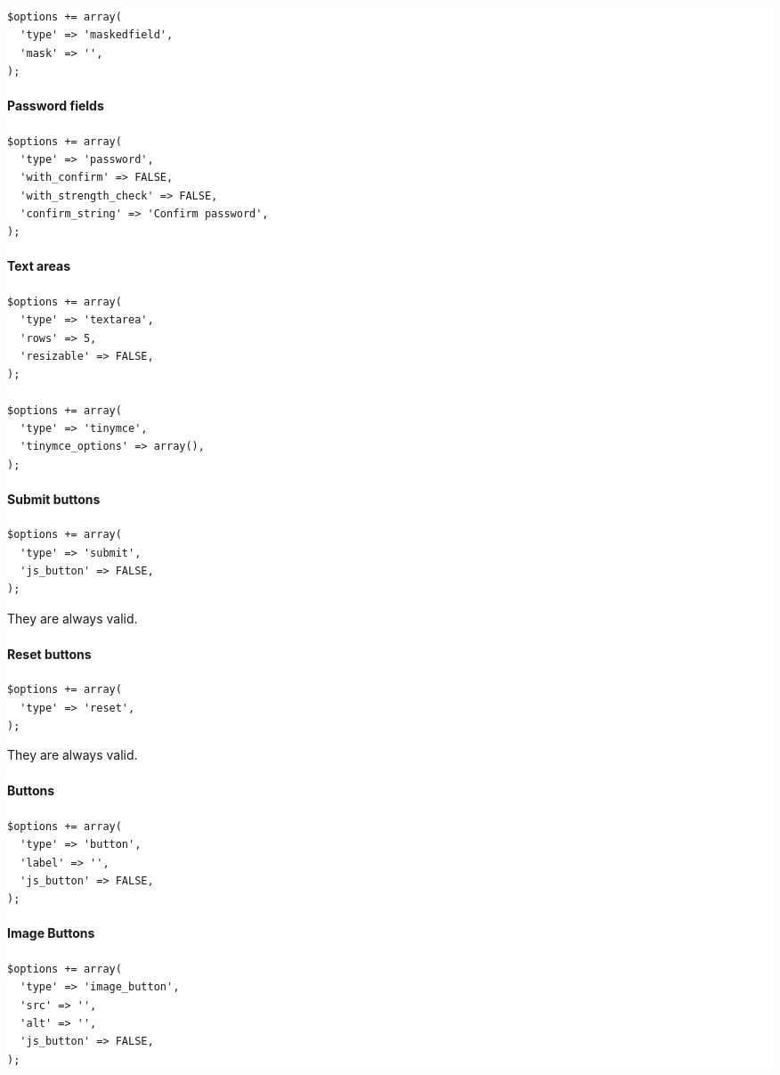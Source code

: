     $options += array(
      'type' => 'maskedfield',
      'mask' => '',
    );

#### Password fields

    $options += array(
      'type' => 'password',
      'with_confirm' => FALSE,
      'with_strength_check' => FALSE,
      'confirm_string' => 'Confirm password',
    );

#### Text areas

    $options += array(
      'type' => 'textarea',
      'rows' => 5,
      'resizable' => FALSE,
    );

    $options += array(
      'type' => 'tinymce',
      'tinymce_options' => array(),
    );

#### Submit buttons

    $options += array(
      'type' => 'submit',
      'js_button' => FALSE,
    );

They are always valid.

#### Reset buttons

    $options += array(
      'type' => 'reset',
    );

They are always valid.

#### Buttons

    $options += array(
      'type' => 'button',
      'label' => '',
      'js_button' => FALSE,
    );

#### Image Buttons

    $options += array(
      'type' => 'image_button',
      'src' => '',
      'alt' => '',
      'js_button' => FALSE,
    );
